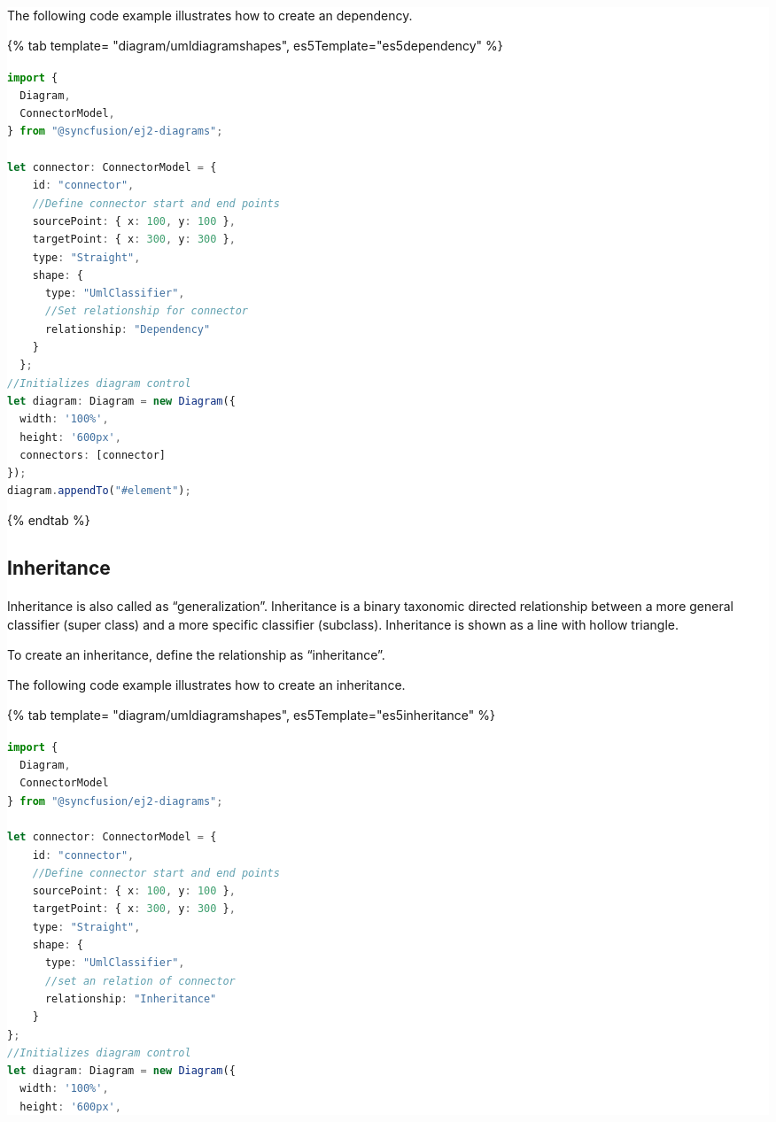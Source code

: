 The following code example illustrates how to create an dependency.

{% tab template= "diagram/umldiagramshapes", es5Template="es5dependency" %}

```typescript
import {
  Diagram,
  ConnectorModel,
} from "@syncfusion/ej2-diagrams";

let connector: ConnectorModel = {
    id: "connector",
    //Define connector start and end points
    sourcePoint: { x: 100, y: 100 },
    targetPoint: { x: 300, y: 300 },
    type: "Straight",
    shape: {
      type: "UmlClassifier",
      //Set relationship for connector
      relationship: "Dependency"
    }
  };
//Initializes diagram control
let diagram: Diagram = new Diagram({
  width: '100%',
  height: '600px',
  connectors: [connector]
});
diagram.appendTo("#element");
```

{% endtab %}

## Inheritance

Inheritance is also called as “generalization”. Inheritance is a binary taxonomic directed relationship between a more general classifier (super class) and a more specific classifier (subclass).
Inheritance is shown as a line with hollow triangle.

To create an inheritance, define the relationship as “inheritance”.

The following code example illustrates how to create an inheritance.

{% tab template= "diagram/umldiagramshapes", es5Template="es5inheritance" %}

```typescript
import {
  Diagram,
  ConnectorModel
} from "@syncfusion/ej2-diagrams";

let connector: ConnectorModel = {
    id: "connector",
    //Define connector start and end points
    sourcePoint: { x: 100, y: 100 },
    targetPoint: { x: 300, y: 300 },
    type: "Straight",
    shape: {
      type: "UmlClassifier",
      //set an relation of connector
      relationship: "Inheritance"
    }
};
//Initializes diagram control
let diagram: Diagram = new Diagram({
  width: '100%',
  height: '600px',
```